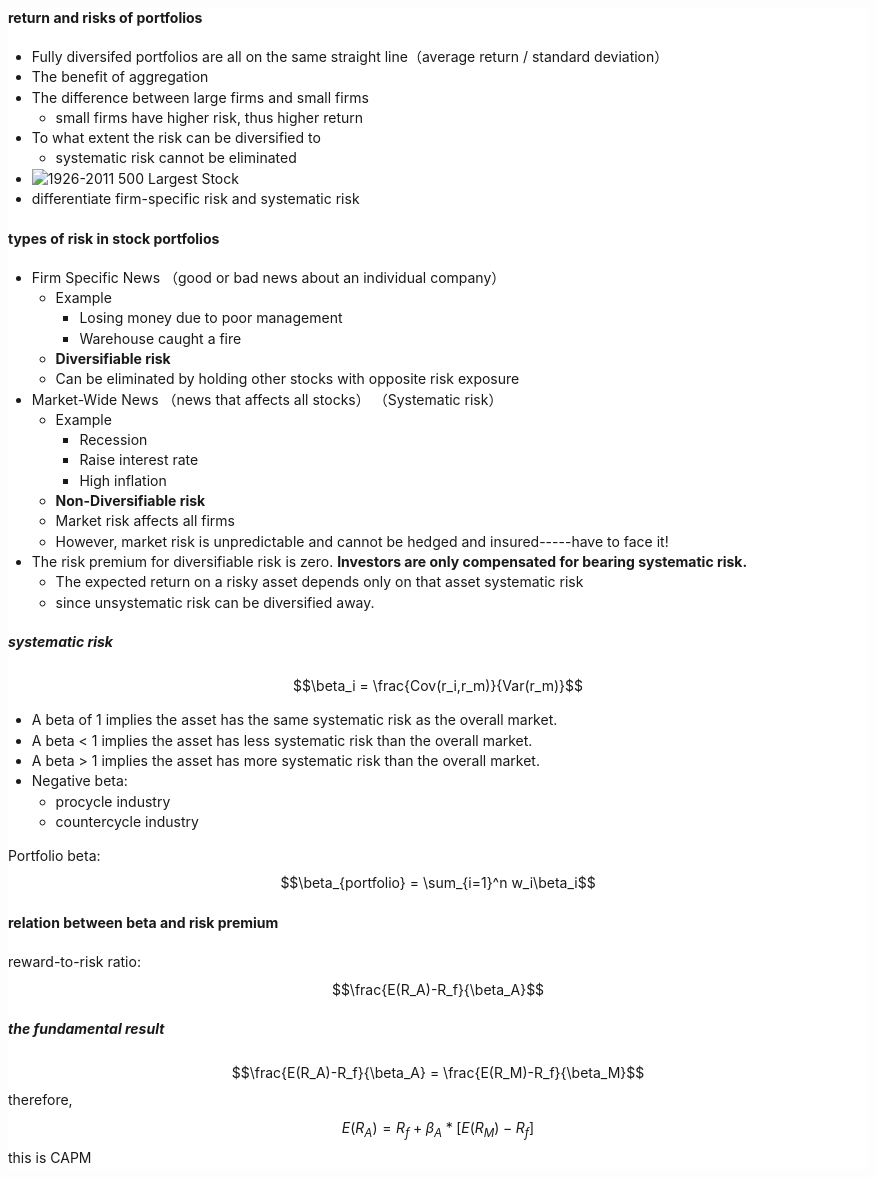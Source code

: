 #### return and risks of portfolios

* Fully diversifed portfolios are all on the same straight line（average return / standard deviation）
* The benefit of aggregation
* The difference between large firms and small firms
	* small firms have higher risk, thus higher return
* To what extent the risk can be diversified to
	* systematic risk cannot be eliminated
* ![1926-2011 500 Largest Stock](https://cdn.jsdelivr.net/gh/ldvyyc/ImgBed/20230320114237.png)
* differentiate firm-specific risk and systematic risk

#### types of risk in stock portfolios

* Firm Specific News （good or bad news about an individual company）
	* Example
		* Losing money due to poor management
		* Warehouse caught a fire
	* **Diversifiable risk**
	* Can be eliminated by holding other stocks with opposite risk exposure
* Market-Wide News （news that affects all stocks） （Systematic risk）
	* Example
		* Recession
		* Raise interest rate
		* High inflation
	* **Non-Diversifiable risk**
	* Market risk affects all firms
	* However, market risk is unpredictable and cannot be hedged and insured-----have to face it!
* The risk premium for diversifiable risk is zero. **Investors are only compensated for bearing systematic risk.**
	* The expected return on a risky asset depends only on that asset systematic risk 
	* since unsystematic risk can be diversified away.

##### systematic risk

$$\beta_i = \frac{Cov(r_i,r_m)}{Var(r_m)}$$
* A beta of 1 implies the asset has the same systematic risk as the overall market.
* A beta < 1 implies the asset has less systematic risk than the overall market.
* A beta > 1 implies the asset has more systematic risk than the overall market.
* Negative beta:
	* procycle industry
	* countercycle industry

Portfolio beta:
$$\beta_{portfolio} = \sum_{i=1}^n w_i\beta_i$$

#### relation between beta and risk premium

reward-to-risk ratio:
$$\frac{E(R_A)-R_f}{\beta_A}$$

##### the fundamental result

$$\frac{E(R_A)-R_f}{\beta_A} = \frac{E(R_M)-R_f}{\beta_M}$$
therefore, 
$$E(R_A)=R_f+\beta_A*[E(R_M)-R_f]$$
this is CAPM
